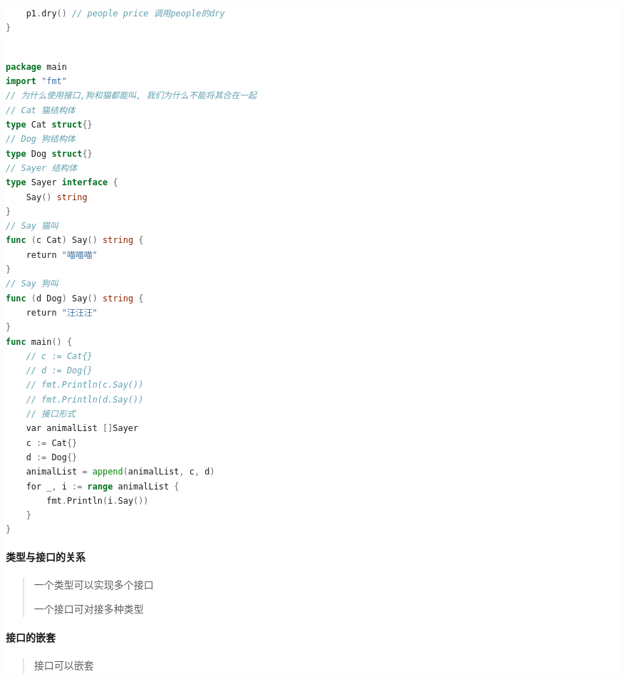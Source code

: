 ``` go
    p1.dry() // people price 调用people的dry
}


```

``` go

package main
import "fmt"
// 为什么使用接口,狗和猫都能叫, 我们为什么不能将其合在一起
// Cat 猫结构体
type Cat struct{}
// Dog 狗结构体
type Dog struct{}
// Sayer 结构体
type Sayer interface {
    Say() string
}
// Say 猫叫
func (c Cat) Say() string {
    return "喵喵喵"
}
// Say 狗叫
func (d Dog) Say() string {
    return "汪汪汪"
}
func main() {
    // c := Cat{}
    // d := Dog{}
    // fmt.Println(c.Say())
    // fmt.Println(d.Say())
    // 接口形式
    var animalList []Sayer
    c := Cat{}
    d := Dog{}
    animalList = append(animalList, c, d)
    for _, i := range animalList {
        fmt.Println(i.Say())
    }
}


```

#### 类型与接口的关系
> 一个类型可以实现多个接口
> 
> 一个接口可对接多种类型

#### 接口的嵌套
> 接口可以嵌套
